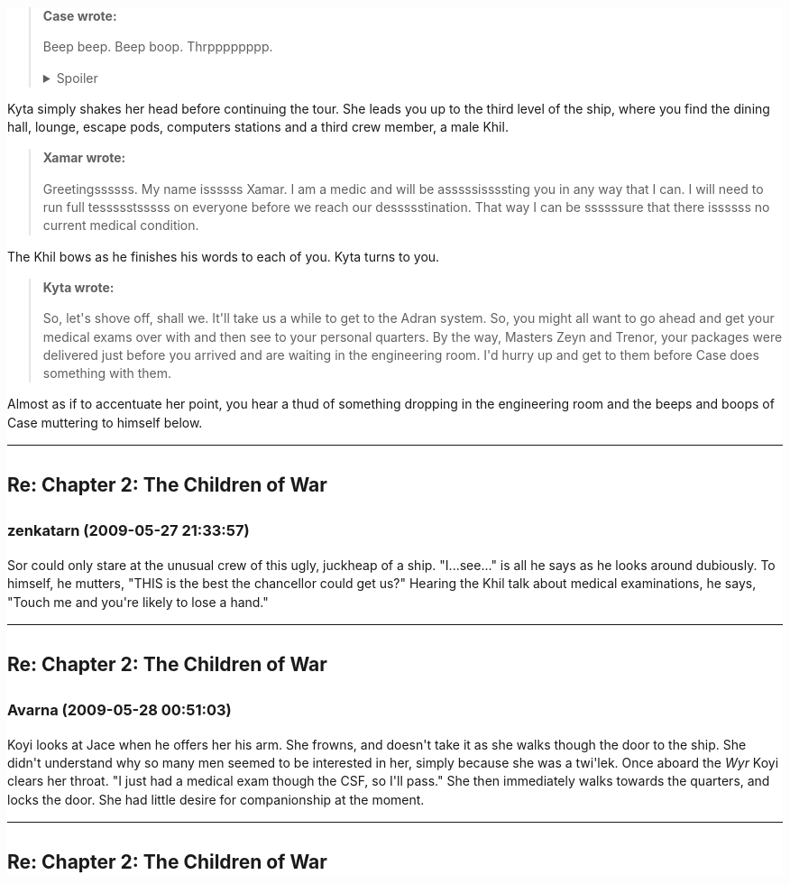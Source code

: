 > **Case wrote:**
>
> Beep beep. Beep boop. Thrpppppppp.
> <details><summary>Spoiler</summary></details>

Kyta simply shakes her head before continuing the tour. She leads you up to the third level of the ship, where you find the dining hall, lounge, escape pods, computers stations and a third crew member, a male Khil.
> **Xamar wrote:**
>
> Greetingssssss. My name issssss Xamar. I am a medic and will be asssssissssting you in any way that I can. I will need to run full tessssstsssss on everyone before we reach our dessssstination. That way I can be ssssssure that there issssss no current medical condition.

The Khil bows as he finishes his words to each of you. Kyta turns to you.
> **Kyta wrote:**
>
> So, let&#39;s shove off, shall we. It&#39;ll take us a while to get to the Adran system. So, you might all want to go ahead and get your medical exams over with and then see to your personal quarters. By the way, Masters Zeyn and Trenor, your packages were delivered just before you arrived and are waiting in the engineering room. I&#39;d hurry up and get to them before Case does something with them.

Almost as if to accentuate her point, you hear a thud of something dropping in the engineering room and the beeps and boops of Case muttering to himself below.

---

## Re: Chapter 2: The Children of War

### **zenkatarn** (2009-05-27 21:33:57)

Sor could only stare at the unusual crew of this ugly, juckheap of a ship. "I...see..." is all he says as he looks around dubiously. To himself, he mutters, "THIS is the best the chancellor could get us?" Hearing the Khil talk about medical examinations, he says, "Touch me and you're likely to lose a hand."

---

## Re: Chapter 2: The Children of War

### **Avarna** (2009-05-28 00:51:03)

Koyi looks at Jace when he offers her his arm. She frowns, and doesn't take it as she walks though the door to the ship. She didn't understand why so many men seemed to be interested in her, simply because she was a twi'lek.
Once aboard the *Wyr* Koyi clears her throat. "I just had a medical exam though the CSF, so I'll pass." She then immediately walks towards the quarters, and locks the door. She had little desire for companionship at the moment.

---

## Re: Chapter 2: The Children of War
